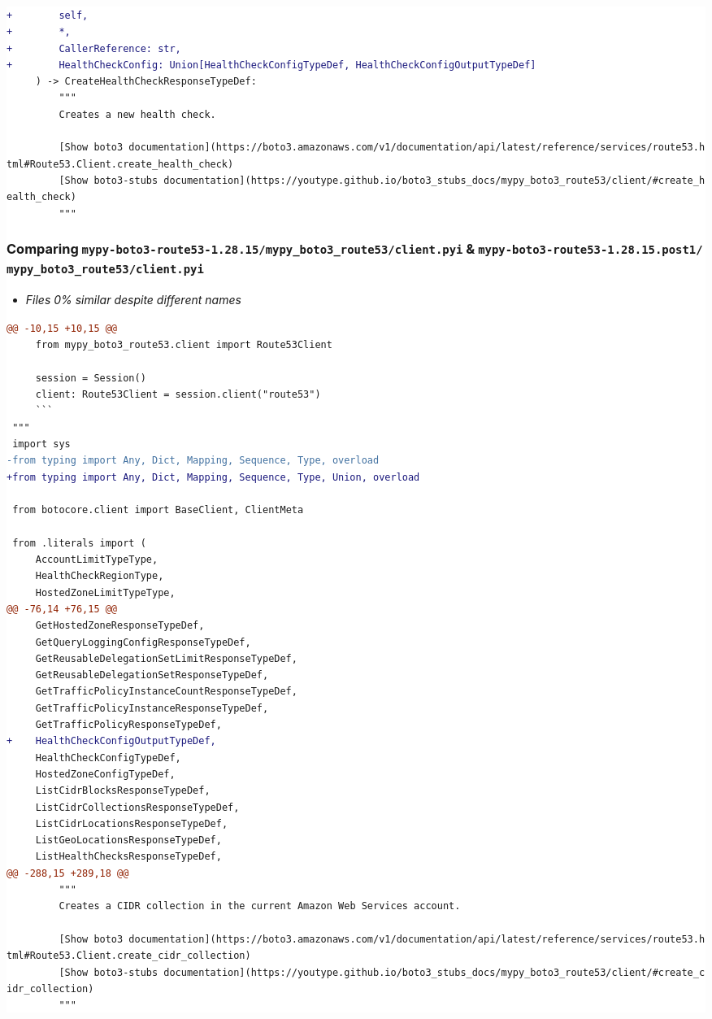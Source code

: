 ```diff
+        self,
+        *,
+        CallerReference: str,
+        HealthCheckConfig: Union[HealthCheckConfigTypeDef, HealthCheckConfigOutputTypeDef]
     ) -> CreateHealthCheckResponseTypeDef:
         """
         Creates a new health check.
 
         [Show boto3 documentation](https://boto3.amazonaws.com/v1/documentation/api/latest/reference/services/route53.html#Route53.Client.create_health_check)
         [Show boto3-stubs documentation](https://youtype.github.io/boto3_stubs_docs/mypy_boto3_route53/client/#create_health_check)
         """
```

### Comparing `mypy-boto3-route53-1.28.15/mypy_boto3_route53/client.pyi` & `mypy-boto3-route53-1.28.15.post1/mypy_boto3_route53/client.pyi`

 * *Files 0% similar despite different names*

```diff
@@ -10,15 +10,15 @@
     from mypy_boto3_route53.client import Route53Client
 
     session = Session()
     client: Route53Client = session.client("route53")
     ```
 """
 import sys
-from typing import Any, Dict, Mapping, Sequence, Type, overload
+from typing import Any, Dict, Mapping, Sequence, Type, Union, overload
 
 from botocore.client import BaseClient, ClientMeta
 
 from .literals import (
     AccountLimitTypeType,
     HealthCheckRegionType,
     HostedZoneLimitTypeType,
@@ -76,14 +76,15 @@
     GetHostedZoneResponseTypeDef,
     GetQueryLoggingConfigResponseTypeDef,
     GetReusableDelegationSetLimitResponseTypeDef,
     GetReusableDelegationSetResponseTypeDef,
     GetTrafficPolicyInstanceCountResponseTypeDef,
     GetTrafficPolicyInstanceResponseTypeDef,
     GetTrafficPolicyResponseTypeDef,
+    HealthCheckConfigOutputTypeDef,
     HealthCheckConfigTypeDef,
     HostedZoneConfigTypeDef,
     ListCidrBlocksResponseTypeDef,
     ListCidrCollectionsResponseTypeDef,
     ListCidrLocationsResponseTypeDef,
     ListGeoLocationsResponseTypeDef,
     ListHealthChecksResponseTypeDef,
@@ -288,15 +289,18 @@
         """
         Creates a CIDR collection in the current Amazon Web Services account.
 
         [Show boto3 documentation](https://boto3.amazonaws.com/v1/documentation/api/latest/reference/services/route53.html#Route53.Client.create_cidr_collection)
         [Show boto3-stubs documentation](https://youtype.github.io/boto3_stubs_docs/mypy_boto3_route53/client/#create_cidr_collection)
         """
```